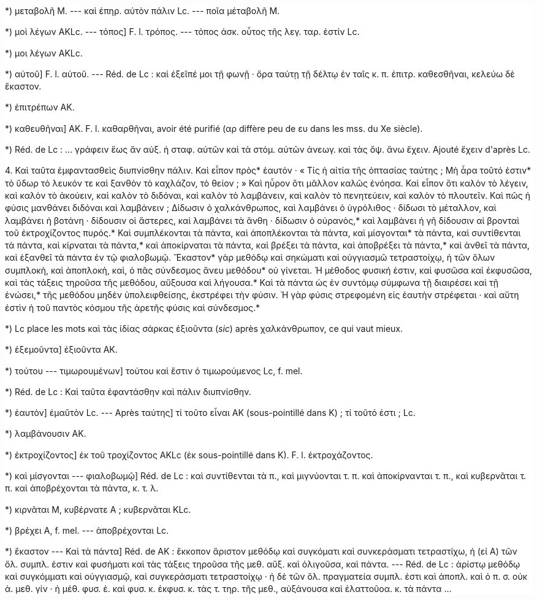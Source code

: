 *) μεταβολῆ M. --- καὶ ἐπηρ. αύτὸν πάλιν Lc. --- ποῖα μέταβολῆ M.

*) μοὶ λέγων AKLc. --- τόπος] F. l. τρόπος. --- τόπος ἀσκ. οὗτος τῆς λεγ. ταρ. ἐστίν Lc.

*) μοι λέγων AKLc.

*) αὐτοῦ] F. l. αὑτοῦ. --- Réd. de Lc : καὶ ἐξεῖπέ μοι τῇ φωνῇ · ὄρα ταύτῃ τῇ δέλτῳ ἐν ταῖς κ. π. ἐπιτρ. καθεσθῆναι, κελεύω δὲ ἕκαστον.

*) ἐπιτρέπων AK.

*) καθευθῆναι] AK. F. l. καθαρθῆναι, avoir été purifié (αρ diffère peu de ευ dans les mss. du Xe siècle).

*) Réd. de Lc : ... γράφειν ἕως ἄν αὐξ. ἡ σταφ. αὐτῶν καὶ τὰ στόμ. αὐτῶν ἀνεωγ. καὶ τὰς ὄψ. ἄνω ἔχειν. Ajouté ἔχειν d'après Lc.

4\. Καὶ ταῦτα ἐμφαντασθεὶς διυπνίσθην πάλιν. Καὶ εἶπον πρὸς* ἑαυτόν · « Τίς ἡ αἰτία τῆς ὀπτασίας ταύτης ; Μὴ ἆρα τοῦτό ἐστιν* τὸ ὕδωρ τὸ λευκόν τε καὶ ξανθὸν τὸ καχλάζον, τὸ θείον ; » Καὶ ηὗρον ὅτι μᾶλλον καλῶς ἐνόησα. Καὶ εἶπον ὅτι καλὸν τὸ λέγειν, καὶ καλὸν τὸ ἀκούειν, καὶ καλὸν τὸ διδόναι, καὶ καλὸν τὸ λαμβάνειν, καὶ καλὸν τὸ πενητεύειν, καὶ καλὸν τὸ πλουτεῖν. Καὶ πῶς ἡ φύσις μανθάνει διδόναι καὶ λαμβάνειν ; Δίδωσιν ὁ χαλκάνθρωπος, καὶ λαμβάνει ὁ ὑγρόλιθος · δίδωσι τὸ μέταλλον, καὶ λαμβάνει ἡ βοτάνη · δίδουσιν οἱ ἄστερες, καὶ λαμβάνει τὰ ἄνθη · δίδωσιν ὁ οὐρανὸς,* καὶ λαμβάνει ἡ γῆ δίδουσιν αἱ βρονταὶ τοῦ ἐκτροχίζοντος πυρός.* Καὶ συμπλέκονται τὰ πάντα, καὶ ἀποπλέκονται τὰ πάντα, καὶ μίσγονται* τὰ πάντα, καὶ συντίθενται τὰ πάντα, καὶ κίρναται τὰ πάντα,* καὶ ἀποκίρναται τὰ πάντα, καὶ βρέξει τὰ πάντα, καὶ ἀποβρέξει τὰ πάντα,* καὶ ἀνθεῖ τὰ πάντα, καὶ ἐξανθεῖ τὰ πάντα ἐν τῷ φιαλοβωμῷ. Ἕκαστον* γὰρ μεθόδῳ καὶ σηκώματι καὶ οὐγγιασμῶ τετραστοίχῳ, ἡ τῶν ὅλων συμπλοκὴ, καὶ ἀποπλοκὴ, καὶ, ὁ πᾶς σύνδεσμος ἄνευ μεθόδου* οὐ γίνεται. Ἡ μέθοδος φυσική ἐστιν, καὶ φυσῶσα καὶ ἐκφυσῶσα, καὶ τὰς τάξεις τηροῦσα τῆς μεθόδου, αὔξουσα καὶ λήγουσα.* Καὶ τὰ πάντα ὡς ἐν συντόμῳ σύμφωνα τῇ διαιρέσει καὶ τῇ ἑνώσει,* τῆς μεθόδου μηδὲν ὑπολειφθείσης, ἐκστρέφει τὴν φύσιν. Ἡ γὰρ φύσις στρεφομένη εἰς ἑαυτὴν στρέφεται · καὶ αὕτη ἐστὶν ἡ τοῦ παντὸς κόσμου τῆς ἀρετῆς φύσις καὶ σύνδεσμος.*

*) Lc place les mots καὶ τὰς ἰδίας σάρκας ἐξιοῦντα (_sic_) après χαλκάνθρωπον, ce qui vaut mieux.

*) ἐξεμοῦντα] ἐξιοῦντα AK.

*) τούτου --- τιμωρουμένων] τούτου καὶ ἔστιν ὁ τιμωρούμενος Lc, f. mel.

*) Réd. de Lc : Καὶ ταῦτα ἐφαντάσθην καὶ πάλιν διυπνίσθην.

*) ἑαυτὸν] ἐμαῦτὸν Lc. --- Après ταύτης] τί τοῦτο εἶναι AK (sous-pointillé dans Κ) ; τί τοῦτό ἐστι ; Lc.

*) λαμβάνουσιν AK.

*) ἐκτροχίζοντος] ἐκ τοῦ τροχίζοντος AKLc (ἐκ sous-pointillé dans K). F. l. ἐκτροχάζοντος.

*) καὶ μίσγονται --- φιαλοβωμῷ] Réd. de Lc : καὶ συντίθενται τὰ π., καὶ μιγνύονται τ. π. καὶ ἀποκίρνανται τ. π., καὶ κυβερνᾶται τ. π. καὶ ἀποβρέχονται τὰ πάντα, κ. τ. λ.

*) κιρνᾶται M, κυβέρνατε A ; κυβερνᾶται KLc.

*) βρέχει A, f. mel. --- ἀποβρέχονται Lc.

*) ἕκαστον --- Καὶ τὰ πάντα] Réd. de AΚ : ἔκκοπον ἄριστον μεθόδῳ καὶ συγκόματι καὶ συνκεράσματι τετραστίχω, ἡ (εἰ A) τῶν ὅλ. συμπλ. ἐστιν καὶ φυσήματι καὶ τὰς τάξεις τηροῦσα τῆς μεθ. αὔξ. καὶ ὀλιγοῦσα, καὶ πάντα. --- Réd. de Lc : ἀρίστῳ μεθόδῳ καὶ συγκόμματι καὶ οὐγγιασμῷ, καὶ συγκεράσματι τετραστοίχῳ · ἡ δὲ τῶν ὅλ. πραγματεία συμπλ. ἐστι καὶ ἀποπλ. καὶ ὁ π. σ. οὐκ ἀ. μεθ. γίν · ἡ μέθ. φυσ. ἐ. καὶ φυσ. κ. ἐκφυσ. κ. τὰς τ. τηρ. τῆς μεθ., αὐξάνουσα καὶ ἐλαττοῦοα. κ. τὰ πάντα ...

